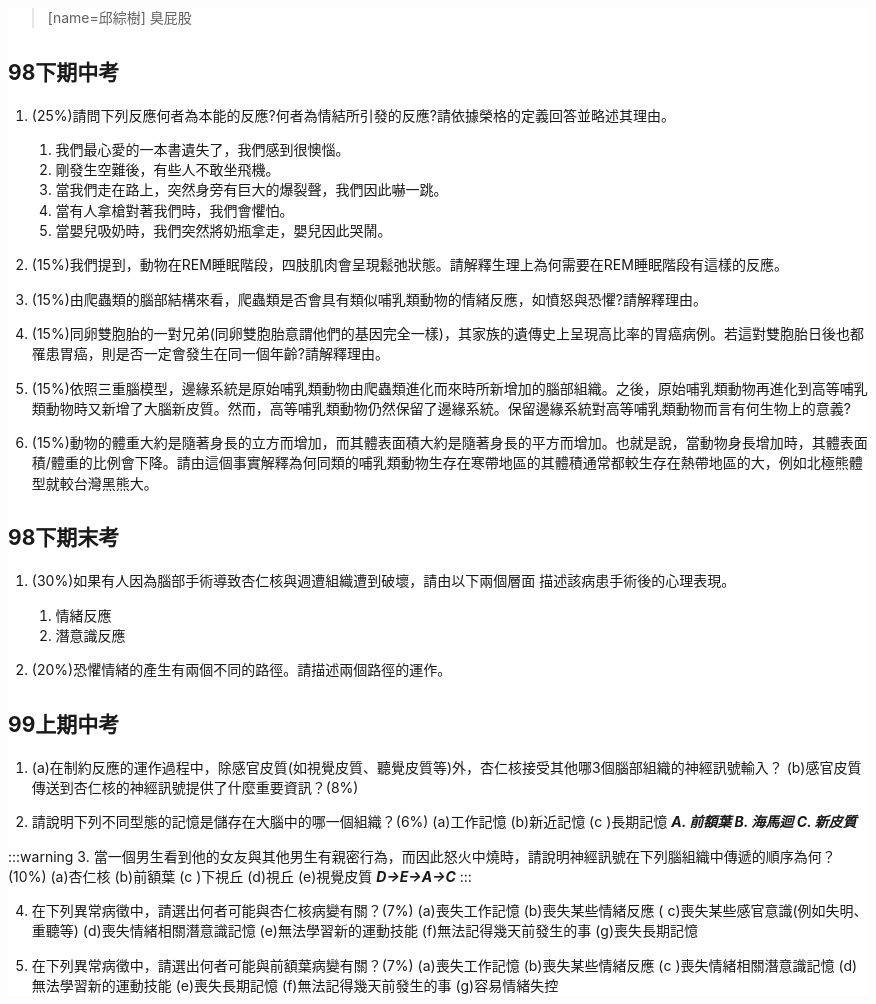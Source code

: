 > [name=邱綜樹] 臭屁股


98下期中考
-
1. (25%)請問下列反應何者為本能的反應?何者為情結所引發的反應?請依據榮格的定義回答並略述其理由。
    1. 我們最心愛的一本書遺失了，我們感到很懊惱。
    2. 剛發生空難後，有些人不敢坐飛機。
    3. 當我們走在路上，突然身旁有巨大的爆裂聲，我們因此嚇一跳。
    4. 當有人拿槍對著我們時，我們會懼怕。
    5. 當嬰兒吸奶時，我們突然將奶瓶拿走，嬰兒因此哭鬧。

2. (15%)我們提到，動物在REM睡眠階段，四肢肌肉會呈現鬆弛狀態。請解釋生理上為何需要在REM睡眠階段有這樣的反應。

3. (15%)由爬蟲類的腦部結構來看，爬蟲類是否會具有類似哺乳類動物的情緒反應，如憤怒與恐懼?請解釋理由。

4. (15%)同卵雙胞胎的一對兄弟(同卵雙胞胎意謂他們的基因完全一樣)，其家族的遺傳史上呈現高比率的胃癌病例。若這對雙胞胎日後也都罹患胃癌，則是否一定會發生在同一個年齡?請解釋理由。

5. (15%)依照三重腦模型，邊緣系統是原始哺乳類動物由爬蟲類進化而來時所新增加的腦部組織。之後，原始哺乳類動物再進化到高等哺乳類動物時又新增了大腦新皮質。然而，高等哺乳類動物仍然保留了邊緣系統。保留邊緣系統對高等哺乳類動物而言有何生物上的意義?

6. (15%)動物的體重大約是隨著身長的立方而增加，而其體表面積大約是隨著身長的平方而增加。也就是說，當動物身長增加時，其體表面積/體重的比例會下降。請由這個事實解釋為何同類的哺乳類動物生存在寒帶地區的其體積通常都較生存在熱帶地區的大，例如北極熊體型就較台灣黑熊大。

98下期末考
-
1. (30%)如果有人因為腦部手術導致杏仁核與週遭組織遭到破壞，請由以下兩個層面
  描述該病患手術後的心理表現。
    1. 情緒反應
    2. 潛意識反應

2. (20%)恐懼情緒的產生有兩個不同的路徑。請描述兩個路徑的運作。

99上期中考
-
1. (a)在制約反應的運作過程中，除感官皮質(如視覺皮質、聽覺皮質等)外，杏仁核接受其他哪3個腦部組織的神經訊號輸入？
  (b)感官皮質傳送到杏仁核的神經訊號提供了什麼重要資訊？(8%)

2. 請說明下列不同型態的記憶是儲存在大腦中的哪一個組織？(6%)
  (a)工作記憶 (b)新近記憶 (c )長期記憶
***A. 前額葉 B. 海馬迴 C. 新皮質***

:::warning
3. 當一個男生看到他的女友與其他男生有親密行為，而因此怒火中燒時，請說明神經訊號在下列腦組織中傳遞的順序為何？(10%)
  (a)杏仁核 (b)前額葉 (c )下視丘 (d)視丘 (e)視覺皮質
***D->E->A->C***
:::

4. 在下列異常病徵中，請選出何者可能與杏仁核病變有關？(7%)
  (a)喪失工作記憶 (b)喪失某些情緒反應 ( c)喪失某些感官意識(例如失明、重聽等)
  (d)喪失情緒相關潛意識記憶 (e)無法學習新的運動技能 (f)無法記得幾天前發生的事
  (g)喪失長期記憶

5. 在下列異常病徵中，請選出何者可能與前額葉病變有關？(7%)
  (a)喪失工作記憶 (b)喪失某些情緒反應 (c )喪失情緒相關潛意識記憶
  (d)無法學習新的運動技能 (e)喪失長期記憶 (f)無法記得幾天前發生的事
  (g)容易情緒失控
